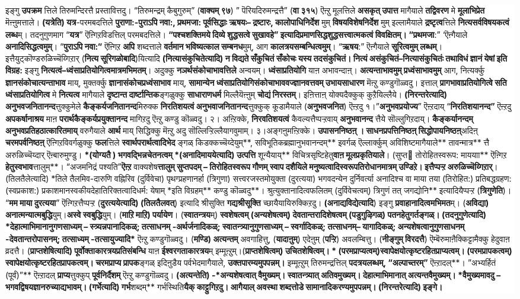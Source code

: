 इङ्गु **उपक्रम** त्तिले तिरुमन्दिरत्तै प्रस्तावित्तदु। “तिरुमन्द्रम् कैबुगुरुम्” (**वाक्यम् ९७**) ” पॆरियदिरुमन्द्रत्तै” (**वा ३१५**) ऎऩ्ऱु मूलत्तिले **असकृत् उपात्त** मागैयाले **तद्विवरण** मे **मूलाभिप्रेत** मॆऩ्ऩुमत्ताले। **(यत्रेति) यत्र**-परमबदत्तिले **पुराणा:-पुराऽपि नवा:, प्रथमजा: पूर्वसिद्धाः ऋषयः– द्रष्टारः, कालोपाधिनिर्देश** मुम् **विषयविशेषनिर्देश** मुम् इल्लामैयाले **द्रष्टृत्व**त्तिले **नित्यसर्वविषयकत्वं लब्ध**म्। तदनुगुणमाग “**यत्र**” ऎऩ्गिऱविडत्तिल् परमबदत्तिले। **“पश्चशक्तिमये दिव्ये शुद्धसत्वे सुखावहे” इत्यादिप्रमाणसिद्धशुद्धसत्त्वात्मकत्वं विवक्षितम्। “प्रथमजा**:” ‘ऎऩ्गैयाले **अनादिसिद्धत्वमुम्**। “**पुराऽपि नवा:“** ऎऩ्गिऱ **अपि** शब्दत्ताले **वर्तमान भविष्यत्काल सम्बनध**मुम्, आग **कालत्रयसम्बन्धित्वमुम्**। “**ऋषय**:” ऎऩ्गैयाले **सूरित्वमुम् लब्धम्**। इत्तैयुट्कॊण्डरुळिच्चॆय्गिऱार् (**नित्य सूरिगळोबादि**)यित्यादि **(नित्यासंकुचितेत्यादि) न विद्यते सँकुचितं सँकोचः यस्य तदसंकुचितं। नित्यं असंकुचितं–नित्यासंकुचितंः तथाविधं ज्ञानं येषां इति विग्रह:** इङ्गु **नित्यत्वं–ध्वंसाप्रतियोगित्वमात्रमभिमतम्**। अदुक्कु **नञर्थसंकोचाभावत्तिले** अन्वयम्। **ध्वंसाप्रतियोगि** याऩ अभावन्दाऩ्। **अत्यन्ताभावमुम् प्रध्वंसाभावमुम्** आग, नित्यर्क्कु **ज्ञानसंकोचात्यन्ताभाव** माय्, मुक्तर्क्कु **ज्ञानासंकोचप्रध्वंसाभाव** माय्, **सामान्येन ध्वंसाप्रतियोगिसंकोचाभाववज्ज्ञानवत्तवम् उभायसाधारण** मॆऩ्ऱु कण्डुगॊळ्वदु। इत्ताल् **प्रागभावाप्रतियोगित्वे सति ध्वंसाप्रतियोगित्व** मे **नित्यत्व** मागैयाले **दृष्टान्त दार्ष्टान्तिक**ङ्गळुक्कु **साधाराणधर्म** मिल्लैयॆऩ्ऩुम् **चोद्यं निरस्तम्**। इऩित्ताऩ् योक्यदैक्कुक् कुऱैयिल्लैये। **(निरन्तरेत्यादि) अनुभवजनितानन्द**त्तुक्कुमेले **कैङ्कर्यजनितानन्द**मिरुक्क **निरतिशयत्वं अनुभवाजनितानन्द**त्तुक्कुक् कूडामैयाले (**अनुभवजनित**) ऎऩ्ऱदु १।”**अनुभवप्रयोज्य**” ऎऩ्ऱदाय् “**निरतिशयानन्द”** ऎऩ्ऱदु **अपकर्षानाश्रय** माऩ **परार्थकैङ्कर्यप्रयुक्तानन्द** मागिऱदु ऎऩ्ऱु कण्डु कॊळ्वदु। २। अऩ्ऱिक्के, **निरवतिशयत्वं** कैवल्यत्तैप्पऱ्ऱवाय् **अनुभवानन्द** त्तैये सॊल्लुगिऱदाय्। **कैङ्कर्यानन्दम् अनुभवप्रतिहठात्कारितमाय्** वरुगैयाले **आर्थ** माय् सिद्धिक्कु मॆऩ्ऱु अदु सॊल्लिऱ्ऱिल्लैयागवुमाम्। ३।अङ्गऩुमऩ्ऱिक्के। **उपासननिष्ठऩ् । साधनप्रपत्तिनिष्ठऩ् सिद्धोपायनिष्ठऩ्**अदिऩ् **चरमपर्वनिष्ठऩ्** ऎऩ्गिऱविवर्गळुक्कु **फल**त्तिले **स्वार्थपरार्थत्वादिभेद** ङ्गळ् किडक्कच्चॆय्देयुम्**, सविभूतिकब्रह्मानुभवानन्दम्** इवर्गळ् ऎल्लार्क्कुम् अविशिष्टमागैयाले** तावन्मात्र** त्तै अरुळिच्चॆय्दार् ऎऩ्बारुमुण्डु। **\*(योग्यतै ) भगवद्भिन्नचेतनत्वम्
\*(अनादिमाययेत्यादि) उत्पत्ति** शून्यैयाय्** विचित्रसृष्टिहेतु**वाऩ **मूलप्रकृति**याले**। (सुप्त🙂 तोरोहितस्वरूप: माययाा** ऎऩ्गिऱ **हेतुस्वभाव**त्तालुम्**। “अजमनिद्रं पश्यति”**ऎऩ्ऱ** वाक्यशेष**त्तालुम् **सुप्तपदम् – तिरोहितस्वरूप गौणम् स्वाप** दशैयिले **मनुष्यत्वादिस्वरूपतिरोधानमात्रम्** उण्डिऱे। इत्तैप्पऱ्ऱ अरुळिच्चॆय्गिऱार्**। (तिलतैलेत्यादि) \*तिले तैलमिव-दारुणि वह्निरिव (दुर्विवेचा) पृथग्प्रहणानर्हा (त्रिगुणा) सत्त्वरजस्तमोयुक्ता (दुरत्यया) भगवदन्येन दुर्निवर्त्या अनादिश्च वा माया तया (तिरोहित:) प्रतिबद्धग्रहण: (स्वप्रकाश:) प्रकाशमानस्वकीयदेहातिरिक्तत्वादिधर्म: येषाम् \*इति विग्रहम्** कण्डु कॊळ्वदु**। श्रुत्युक्तानादित्वफलितम् (दुर्विवेचत्वम्) त्रिगुणं तत् जगद्योनि** इत्यादियैप्पऱ्ऱ (**त्रिगुणेति**)। “**मम माया दुरत्यया**” ऎऩ्गिऱत्तैप्पऱ्ऱ (**दुरत्ययेत्यादि) (तिलतैलवत्**) इत्यादि श्रीसुक्ति **गद्यश्रीसूक्ति** च्छायैयायिरुक्किऱदु। **(अनाद्यविद्येत्यादि**) इङ्गु **प्रवाहानादित्वमभिमत**म्। (**अविद्या) अनात्मन्यात्मबुद्धि**युम्।**अस्वे स्वबुद्धि**युम्। (**माऱि माऱि) पर्यायेण**। (**स्वातन्त्रय**म्) **स्वशेषत्वम्
(अन्यशेषत्वम्) देवतान्तरादिशेषत्वम् (पडुगुऴिगळ्) पतनहेतुगर्तङ्गळ्। (तदनुगुणेत्यादि) \*देहात्माभिमानानुगणसाध्यम् – स्त्र्यन्नपानादिकळ्;
तत्साधनम् -अर्थर्जनादिकळ्; स्वातन्त्र्यानुगुणसाध्यम् – स्वर्गादिकळ्; तत्साधनम्– यागादिकळ्; अन्यशेषत्वानुगुणसाधनम् -देवतान्तरोपासनम्; तत्साध्यम् -तत्सायुज्यादि\*** ऎऩ्ऱु कण्डुगॊळ्वदु। (**मण्डि) अत्यन्तम्** अवगाहित्तु, (**यादाऩुम्**) एदेऩुम् (**पऱ्ऱि**) अवलम्बित्तु। (**नीङ्गुम् विरदत्तै**) ऎम्बॆरुमाऩैक्किट्टामैक्कु हेदुवाऩ व्रदत्तै। (**प्राप्तशेषित्यादि) पूर्वोक्ताकारत्रयप्रतिसंबन्धि** याऩ **ईश्वरगताकारत्रय**म् इम्मूऩ्ऱुम्।(**प्राप्तशेषित्वम्) उचितशेषित्वम्। \* (परमप्राप्यत्वम्)स्वापेक्षयोत्कृष्टरहितप्राप्यत्वम्। (परमप्रापकत्वम्) स्वापेक्षयोत्कृष्टरहितप्रापकत्वम्। चरमप्राप्य प्रापक**ङ्गळ् इदिऩुडैय पर्वभेदमागैयाले, **उक्तपारम्यमुपपन्नम्।** इम्मूऩ्ऱुम् तिरुमन्द्रत्तिल् **पदत्रयलब्धम्, “अल्पाच्तरम्”** ऎऩ्ऱादल्**। ”अभ्यर्हितं (पूर्वं)”** ऎऩ्ऱादल् **प्राप्य**त्तुक्कुप् **पूर्वनिर्दैशम्** ऎऩ्ऱु कण्डुगॊळ्वदु। **(अत्यन्तेति) -\*अन्यशेषत्वात् वैमुख्यम्। स्वातन्त्र्यात् अतिवमुख्यम्। देहात्माभिमानात् अत्यन्तवैमुख्यम्। \*वैमुख्यमावदु – भगवद्विषयज्ञानरुच्याद्यभावम्। (गर्भेत्यादि) गर्भ**शब्दम्** गर्भस्थिति**यैक् काट्टुगिऱदु। आगैयाल् अवस्था शब्दत्तोडे सामानादिकरण्यमुपपन्नम्। (**निरन्तरेत्यादि)** इङ्गे।**